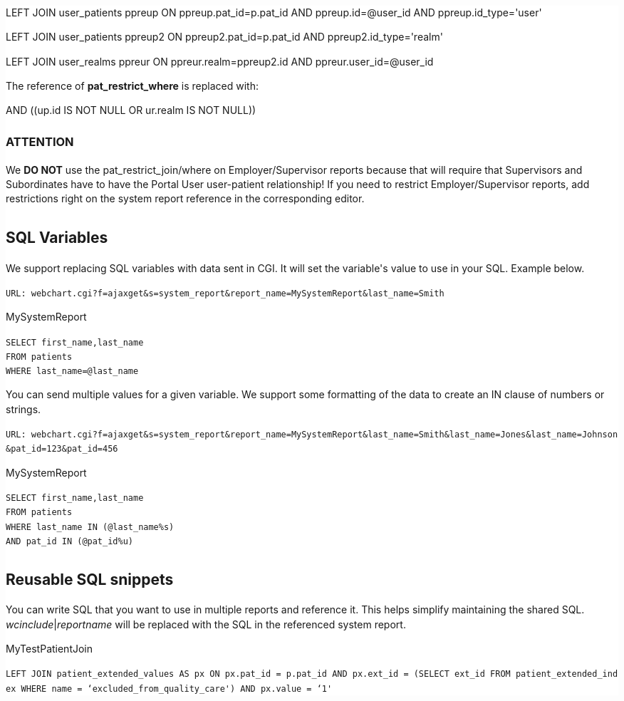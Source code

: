 LEFT JOIN user_patients ppreup ON ppreup.pat_id=p.pat_id AND ppreup.id=@user_id AND ppreup.id_type='user'

LEFT JOIN user_patients ppreup2 ON ppreup2.pat_id=p.pat_id AND ppreup2.id_type='realm'

LEFT JOIN user_realms ppreur ON ppreur.realm=ppreup2.id AND ppreur.user_id=@user_id

The reference of **pat_restrict_where** is replaced with:

AND ((up.id IS NOT NULL OR ur.realm IS NOT NULL))

### ATTENTION

We **DO NOT** use the pat_restrict_join/where on Employer/Supervisor reports because that will require that Supervisors and Subordinates have to have the Portal User user-patient relationship!  If you need to restrict Employer/Supervisor reports, add restrictions right on the system report reference in the corresponding editor.

## SQL Variables

We support replacing SQL variables with data sent in CGI. It will set the variable's value to use in your SQL. Example below.

```
URL: webchart.cgi?f=ajaxget&s=system_report&report_name=MySystemReport&last_name=Smith
```

MySystemReport
```
SELECT first_name,last_name
FROM patients
WHERE last_name=@last_name
```

You can send multiple values for a given variable. We support some formatting of the data to create an IN clause of numbers or strings.

```
URL: webchart.cgi?f=ajaxget&s=system_report&report_name=MySystemReport&last_name=Smith&last_name=Jones&last_name=Johnson&pat_id=123&pat_id=456
```

MySystemReport
```
SELECT first_name,last_name
FROM patients
WHERE last_name IN (@last_name%s)
AND pat_id IN (@pat_id%u)
```

## Reusable SQL snippets

You can write SQL that you want to use in multiple reports and reference it. This helps simplify maintaining the shared SQL. $wcinclude|report name$ will be replaced with the SQL in the referenced system report.

MyTestPatientJoin
```
LEFT JOIN patient_extended_values AS px ON px.pat_id = p.pat_id AND px.ext_id = (SELECT ext_id FROM patient_extended_index WHERE name = ‘excluded_from_quality_care') AND px.value = ‘1'
```
